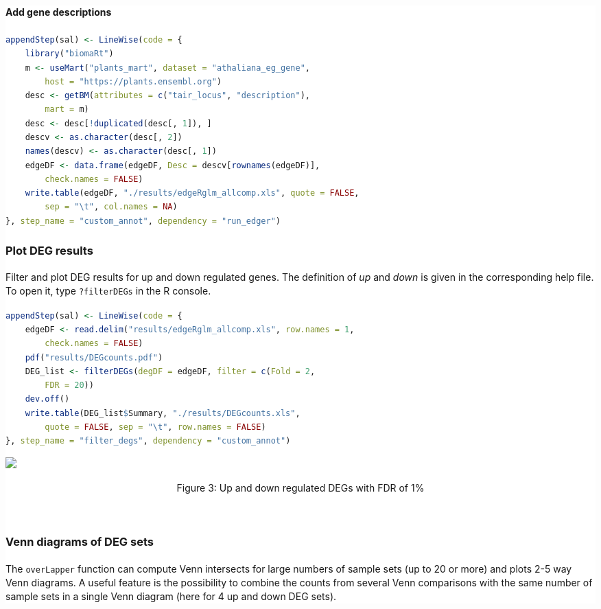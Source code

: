 #### Add gene descriptions

``` r
appendStep(sal) <- LineWise(code = {
    library("biomaRt")
    m <- useMart("plants_mart", dataset = "athaliana_eg_gene",
        host = "https://plants.ensembl.org")
    desc <- getBM(attributes = c("tair_locus", "description"),
        mart = m)
    desc <- desc[!duplicated(desc[, 1]), ]
    descv <- as.character(desc[, 2])
    names(descv) <- as.character(desc[, 1])
    edgeDF <- data.frame(edgeDF, Desc = descv[rownames(edgeDF)],
        check.names = FALSE)
    write.table(edgeDF, "./results/edgeRglm_allcomp.xls", quote = FALSE,
        sep = "\t", col.names = NA)
}, step_name = "custom_annot", dependency = "run_edger")
```

### Plot DEG results

Filter and plot DEG results for up and down regulated genes. The
definition of *up* and *down* is given in the corresponding help
file. To open it, type `?filterDEGs` in the R console.

``` r
appendStep(sal) <- LineWise(code = {
    edgeDF <- read.delim("results/edgeRglm_allcomp.xls", row.names = 1,
        check.names = FALSE)
    pdf("results/DEGcounts.pdf")
    DEG_list <- filterDEGs(degDF = edgeDF, filter = c(Fold = 2,
        FDR = 20))
    dev.off()
    write.table(DEG_list$Summary, "./results/DEGcounts.xls",
        quote = FALSE, sep = "\t", row.names = FALSE)
}, step_name = "filter_degs", dependency = "custom_annot")
```

![](../results/DEGcounts.png)

<div align="center">

Figure 3: Up and down regulated DEGs with FDR of 1%

</div>

</br>

### Venn diagrams of DEG sets

The `overLapper` function can compute Venn intersects for large numbers of sample
sets (up to 20 or more) and plots 2-5 way Venn diagrams. A useful
feature is the possibility to combine the counts from several Venn
comparisons with the same number of sample sets in a single Venn diagram
(here for 4 up and down DEG sets).
